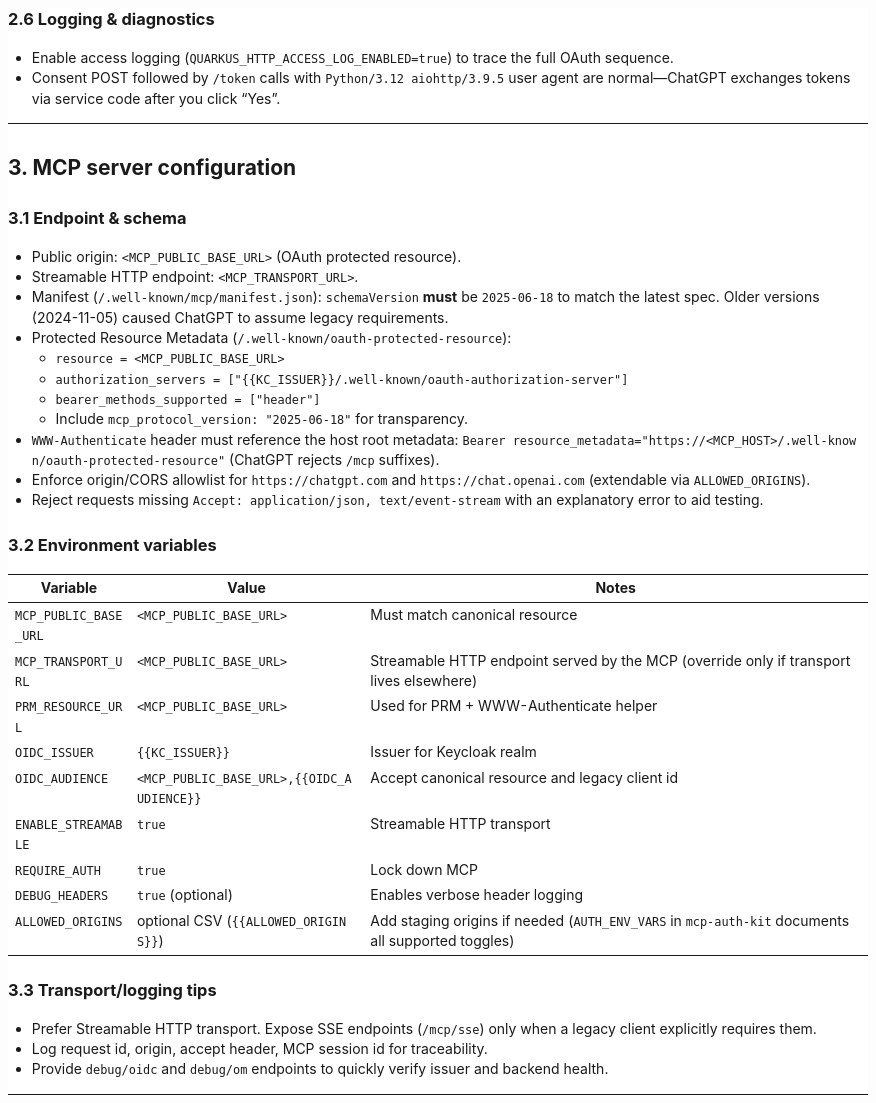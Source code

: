### 2.6 Logging & diagnostics

- Enable access logging (`QUARKUS_HTTP_ACCESS_LOG_ENABLED=true`) to trace the full OAuth sequence.
- Consent POST followed by `/token` calls with `Python/3.12 aiohttp/3.9.5` user agent are normal—ChatGPT exchanges tokens via service code after you click “Yes”.

---

## 3. MCP server configuration

### 3.1 Endpoint & schema

- Public origin: `<MCP_PUBLIC_BASE_URL>` (OAuth protected resource).
- Streamable HTTP endpoint: `<MCP_TRANSPORT_URL>`.
- Manifest (`/.well-known/mcp/manifest.json`): `schemaVersion` **must** be `2025-06-18` to match the latest spec. Older versions (2024-11-05) caused ChatGPT to assume legacy requirements.
- Protected Resource Metadata (`/.well-known/oauth-protected-resource`):
  - `resource = <MCP_PUBLIC_BASE_URL>`
  - `authorization_servers = ["{{KC_ISSUER}}/.well-known/oauth-authorization-server"]`
  - `bearer_methods_supported = ["header"]`
  - Include `mcp_protocol_version: "2025-06-18"` for transparency.
- `WWW-Authenticate` header must reference the host root metadata: `Bearer resource_metadata="https://<MCP_HOST>/.well-known/oauth-protected-resource"` (ChatGPT rejects `/mcp` suffixes).
- Enforce origin/CORS allowlist for `https://chatgpt.com` and `https://chat.openai.com` (extendable via `ALLOWED_ORIGINS`).
- Reject requests missing `Accept: application/json, text/event-stream` with an explanatory error to aid testing.

### 3.2 Environment variables

| Variable | Value | Notes |
| --- | --- | --- |
| `MCP_PUBLIC_BASE_URL` | `<MCP_PUBLIC_BASE_URL>` | Must match canonical resource |
| `MCP_TRANSPORT_URL` | `<MCP_PUBLIC_BASE_URL>` | Streamable HTTP endpoint served by the MCP (override only if transport lives elsewhere) |
| `PRM_RESOURCE_URL` | `<MCP_PUBLIC_BASE_URL>` | Used for PRM + WWW-Authenticate helper |
| `OIDC_ISSUER` | `{{KC_ISSUER}}` | Issuer for Keycloak realm |
| `OIDC_AUDIENCE` | `<MCP_PUBLIC_BASE_URL>,{{OIDC_AUDIENCE}}` | Accept canonical resource and legacy client id |
| `ENABLE_STREAMABLE` | `true` | Streamable HTTP transport |
| `REQUIRE_AUTH` | `true` | Lock down MCP |
| `DEBUG_HEADERS` | `true` (optional) | Enables verbose header logging |
| `ALLOWED_ORIGINS` | optional CSV (`{{ALLOWED_ORIGINS}}`) | Add staging origins if needed (`AUTH_ENV_VARS` in `mcp-auth-kit` documents all supported toggles) |

### 3.3 Transport/logging tips

- Prefer Streamable HTTP transport. Expose SSE endpoints (`/mcp/sse`) only when a legacy client explicitly requires them.
- Log request id, origin, accept header, MCP session id for traceability.
- Provide `debug/oidc` and `debug/om` endpoints to quickly verify issuer and backend health.

---